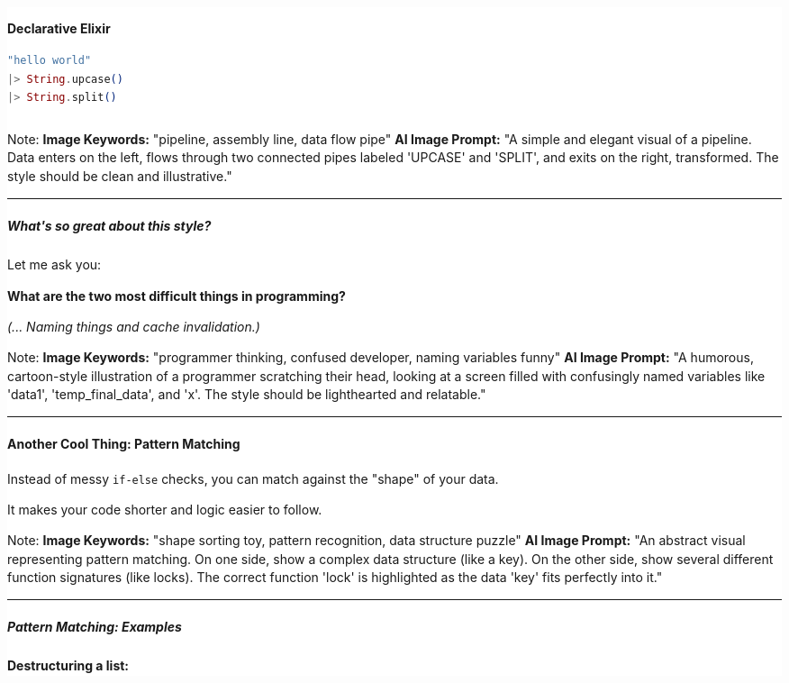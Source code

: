 </div>

<div class="column">

**Declarative Elixir**

```elixir
"hello world"
|> String.upcase()
|> String.split()
```

</div>

</div>

Note:
**Image Keywords:** "pipeline, assembly line, data flow pipe"
**AI Image Prompt:** "A simple and elegant visual of a pipeline. Data enters on the left, flows through two connected pipes labeled 'UPCASE' and 'SPLIT', and exits on the right, transformed. The style should be clean and illustrative."

---

##### What's so great about this style?

Let me ask you:

**What are the two most difficult things in programming?**

_(... Naming things and cache invalidation.)_



Note:
**Image Keywords:** "programmer thinking, confused developer, naming variables funny"
**AI Image Prompt:** "A humorous, cartoon-style illustration of a programmer scratching their head, looking at a screen filled with confusingly named variables like 'data1', 'temp_final_data', and 'x'. The style should be lighthearted and relatable."

---

#### Another Cool Thing: Pattern Matching

Instead of messy `if-else` checks, you can match against the "shape" of your data.

It makes your code shorter and logic easier to follow.

Note:
**Image Keywords:** "shape sorting toy, pattern recognition, data structure puzzle"
**AI Image Prompt:** "An abstract visual representing pattern matching. On one side, show a complex data structure (like a key). On the other side, show several different function signatures (like locks). The correct function 'lock' is highlighted as the data 'key' fits perfectly into it."

---

##### Pattern Matching: Examples

**Destructuring a list:**

